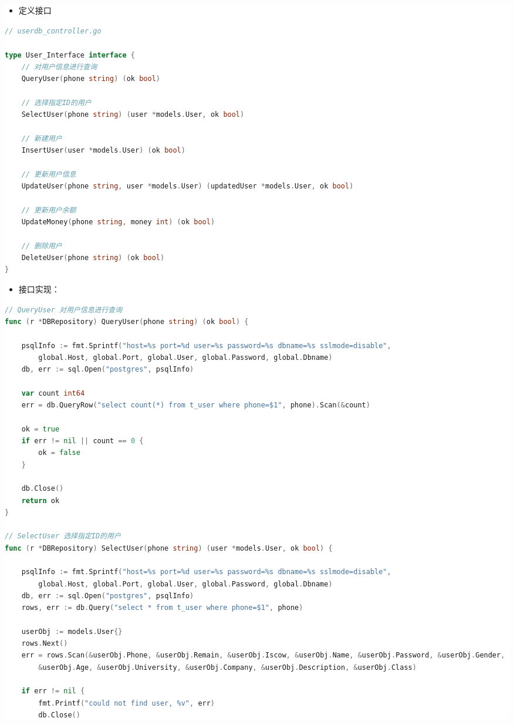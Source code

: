 * 定义接口

```go
// userdb_controller.go 

type User_Interface interface {
    // 对用户信息进行查询
	QueryUser(phone string) (ok bool)

    // 选择指定ID的用户
	SelectUser(phone string) (user *models.User, ok bool)

    // 新建用户
	InsertUser(user *models.User) (ok bool)

    // 更新用户信息
	UpdateUser(phone string, user *models.User) (updatedUser *models.User, ok bool)

    // 更新用户余额
	UpdateMoney(phone string, money int) (ok bool)

    // 删除用户
	DeleteUser(phone string) (ok bool)
}
```

* 接口实现：

```go
// QueryUser 对用户信息进行查询
func (r *DBRepository) QueryUser(phone string) (ok bool) {

	psqlInfo := fmt.Sprintf("host=%s port=%d user=%s password=%s dbname=%s sslmode=disable",
		global.Host, global.Port, global.User, global.Password, global.Dbname)
	db, err := sql.Open("postgres", psqlInfo)

	var count int64
	err = db.QueryRow("select count(*) from t_user where phone=$1", phone).Scan(&count)

	ok = true
	if err != nil || count == 0 {
		ok = false
	}

	db.Close()
	return ok
}

// SelectUser 选择指定ID的用户
func (r *DBRepository) SelectUser(phone string) (user *models.User, ok bool) {

	psqlInfo := fmt.Sprintf("host=%s port=%d user=%s password=%s dbname=%s sslmode=disable",
		global.Host, global.Port, global.User, global.Password, global.Dbname)
	db, err := sql.Open("postgres", psqlInfo)
	rows, err := db.Query("select * from t_user where phone=$1", phone)

	userObj := models.User{}
	rows.Next()
	err = rows.Scan(&userObj.Phone, &userObj.Remain, &userObj.Iscow, &userObj.Name, &userObj.Password, &userObj.Gender,
		&userObj.Age, &userObj.University, &userObj.Company, &userObj.Description, &userObj.Class)

	if err != nil {
		fmt.Printf("could not find user, %v", err)
		db.Close()
```